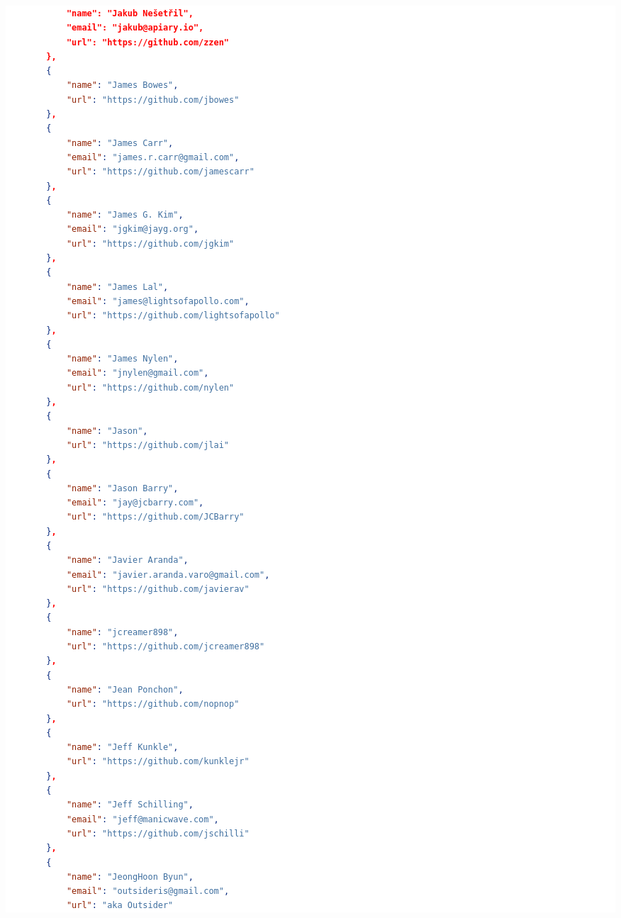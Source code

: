 ```json
            "name": "Jakub Nešetřil",
            "email": "jakub@apiary.io",
            "url": "https://github.com/zzen"
        },
        {
            "name": "James Bowes",
            "url": "https://github.com/jbowes"
        },
        {
            "name": "James Carr",
            "email": "james.r.carr@gmail.com",
            "url": "https://github.com/jamescarr"
        },
        {
            "name": "James G. Kim",
            "email": "jgkim@jayg.org",
            "url": "https://github.com/jgkim"
        },
        {
            "name": "James Lal",
            "email": "james@lightsofapollo.com",
            "url": "https://github.com/lightsofapollo"
        },
        {
            "name": "James Nylen",
            "email": "jnylen@gmail.com",
            "url": "https://github.com/nylen"
        },
        {
            "name": "Jason",
            "url": "https://github.com/jlai"
        },
        {
            "name": "Jason Barry",
            "email": "jay@jcbarry.com",
            "url": "https://github.com/JCBarry"
        },
        {
            "name": "Javier Aranda",
            "email": "javier.aranda.varo@gmail.com",
            "url": "https://github.com/javierav"
        },
        {
            "name": "jcreamer898",
            "url": "https://github.com/jcreamer898"
        },
        {
            "name": "Jean Ponchon",
            "url": "https://github.com/nopnop"
        },
        {
            "name": "Jeff Kunkle",
            "url": "https://github.com/kunklejr"
        },
        {
            "name": "Jeff Schilling",
            "email": "jeff@manicwave.com",
            "url": "https://github.com/jschilli"
        },
        {
            "name": "JeongHoon Byun",
            "email": "outsideris@gmail.com",
            "url": "aka Outsider"
```